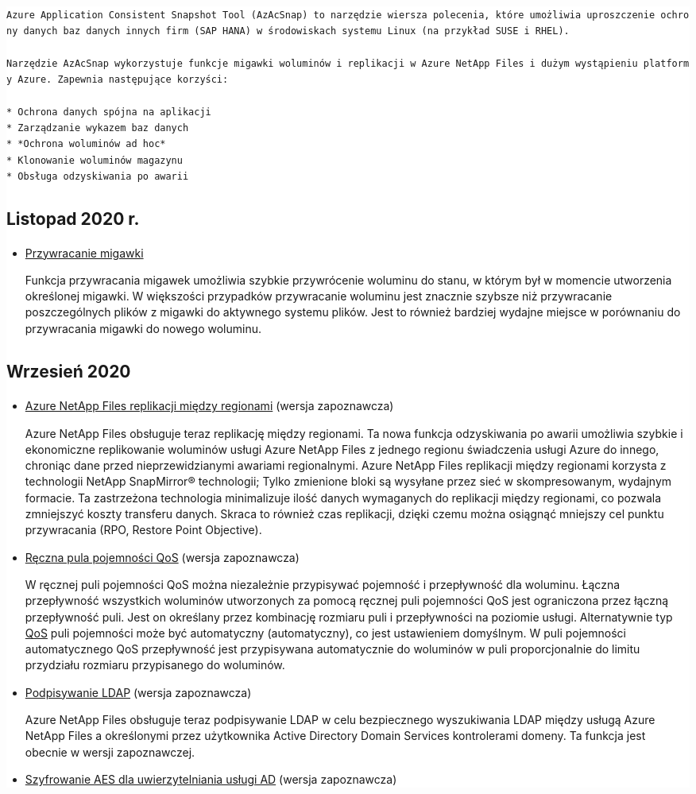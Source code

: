     Azure Application Consistent Snapshot Tool (AzAcSnap) to narzędzie wiersza polecenia, które umożliwia uproszczenie ochrony danych baz danych innych firm (SAP HANA) w środowiskach systemu Linux (na przykład SUSE i RHEL).   

    Narzędzie AzAcSnap wykorzystuje funkcje migawki woluminów i replikacji w Azure NetApp Files i dużym wystąpieniu platformy Azure. Zapewnia następujące korzyści:

    * Ochrona danych spójna na aplikacji 
    * Zarządzanie wykazem baz danych 
    * *Ochrona woluminów ad hoc* 
    * Klonowanie woluminów magazynu 
    * Obsługa odzyskiwania po awarii 

## <a name="november-2020"></a>Listopad 2020 r.

* [Przywracanie migawki](azure-netapp-files-manage-snapshots.md#revert-a-volume-using-snapshot-revert)

    Funkcja przywracania migawek umożliwia szybkie przywrócenie woluminu do stanu, w którym był w momencie utworzenia określonej migawki. W większości przypadków przywracanie woluminu jest znacznie szybsze niż przywracanie poszczególnych plików z migawki do aktywnego systemu plików. Jest to również bardziej wydajne miejsce w porównaniu do przywracania migawki do nowego woluminu.

## <a name="september-2020"></a>Wrzesień 2020

* [Azure NetApp Files replikacji między regionami](cross-region-replication-introduction.md) (wersja zapoznawcza)

  Azure NetApp Files obsługuje teraz replikację między regionami. Ta nowa funkcja odzyskiwania po awarii umożliwia szybkie i ekonomiczne replikowanie woluminów usługi Azure NetApp Files z jednego regionu świadczenia usługi Azure do innego, chroniąc dane przed nieprzewidzianymi awariami regionalnymi. Azure NetApp Files replikacji między regionami korzysta z technologii NetApp SnapMirror® technologii; Tylko zmienione bloki są wysyłane przez sieć w skompresowanym, wydajnym formacie. Ta zastrzeżona technologia minimalizuje ilość danych wymaganych do replikacji między regionami, co pozwala zmniejszyć koszty transferu danych. Skraca to również czas replikacji, dzięki czemu można osiągnąć mniejszy cel punktu przywracania (RPO, Restore Point Objective).

* [Ręczna pula pojemności QoS](manual-qos-capacity-pool-introduction.md) (wersja zapoznawcza)  

    W ręcznej puli pojemności QoS można niezależnie przypisywać pojemność i przepływność dla woluminu. Łączna przepływność wszystkich woluminów utworzonych za pomocą ręcznej puli pojemności QoS jest ograniczona przez łączną przepływność puli. Jest on określany przez kombinację rozmiaru puli i przepływności na poziomie usługi. Alternatywnie typ [QoS](azure-netapp-files-understand-storage-hierarchy.md#qos_types) puli pojemności może być automatyczny (automatyczny), co jest ustawieniem domyślnym. W puli pojemności automatycznego QoS przepływność jest przypisywana automatycznie do woluminów w puli proporcjonalnie do limitu przydziału rozmiaru przypisanego do woluminów.

* [Podpisywanie LDAP](azure-netapp-files-create-volumes-smb.md) (wersja zapoznawcza)   

    Azure NetApp Files obsługuje teraz podpisywanie LDAP w celu bezpiecznego wyszukiwania LDAP między usługą Azure NetApp Files a określonymi przez użytkownika Active Directory Domain Services kontrolerami domeny. Ta funkcja jest obecnie w wersji zapoznawczej.

* [Szyfrowanie AES dla uwierzytelniania usługi AD](azure-netapp-files-create-volumes-smb.md) (wersja zapoznawcza)
